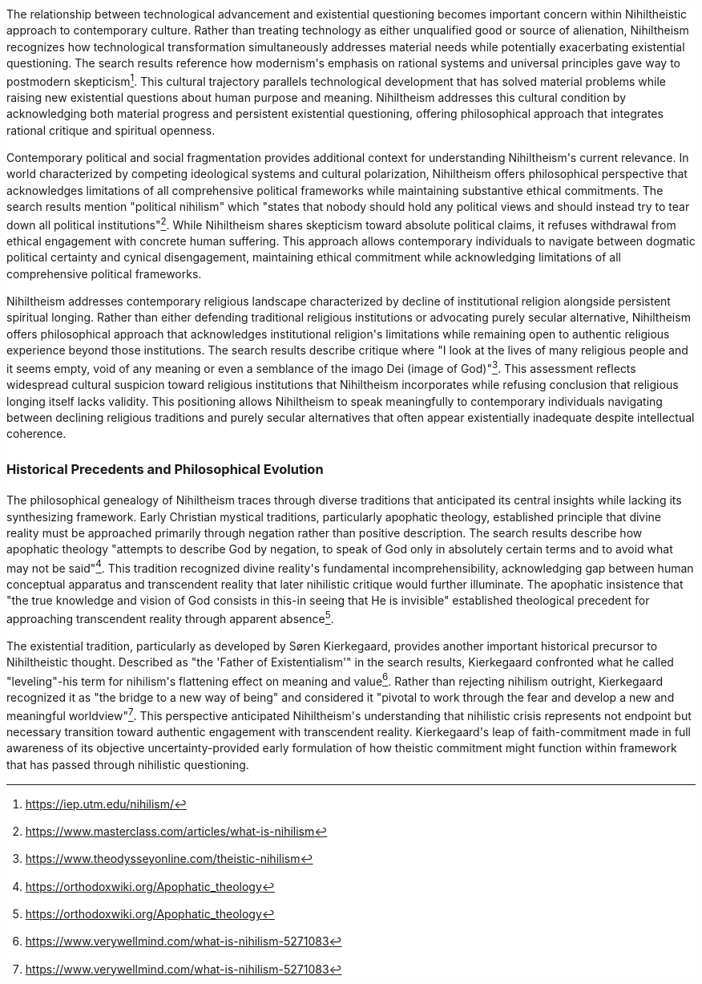 The relationship between technological advancement and existential questioning becomes important concern within Nihiltheistic approach to contemporary culture. Rather than treating technology as either unqualified good or source of alienation, Nihiltheism recognizes how technological transformation simultaneously addresses material needs while potentially exacerbating existential questioning. The search results reference how modernism's emphasis on rational systems and universal principles gave way to postmodern skepticism[^1_18]. This cultural trajectory parallels technological development that has solved material problems while raising new existential questions about human purpose and meaning. Nihiltheism addresses this cultural condition by acknowledging both material progress and persistent existential questioning, offering philosophical approach that integrates rational critique and spiritual openness.

Contemporary political and social fragmentation provides additional context for understanding Nihiltheism's current relevance. In world characterized by competing ideological systems and cultural polarization, Nihiltheism offers philosophical perspective that acknowledges limitations of all comprehensive political frameworks while maintaining substantive ethical commitments. The search results mention "political nihilism" which "states that nobody should hold any political views and should instead try to tear down all political institutions"[^1_20]. While Nihiltheism shares skepticism toward absolute political claims, it refuses withdrawal from ethical engagement with concrete human suffering. This approach allows contemporary individuals to navigate between dogmatic political certainty and cynical disengagement, maintaining ethical commitment while acknowledging limitations of all comprehensive political frameworks.

Nihiltheism addresses contemporary religious landscape characterized by decline of institutional religion alongside persistent spiritual longing. Rather than either defending traditional religious institutions or advocating purely secular alternative, Nihiltheism offers philosophical approach that acknowledges institutional religion's limitations while remaining open to authentic religious experience beyond those institutions. The search results describe critique where "I look at the lives of many religious people and it seems empty, void of any meaning or even a semblance of the imago Dei (image of God)"[^1_10]. This assessment reflects widespread cultural suspicion toward religious institutions that Nihiltheism incorporates while refusing conclusion that religious longing itself lacks validity. This positioning allows Nihiltheism to speak meaningfully to contemporary individuals navigating between declining religious traditions and purely secular alternatives that often appear existentially inadequate despite intellectual coherence.

### Historical Precedents and Philosophical Evolution

The philosophical genealogy of Nihiltheism traces through diverse traditions that anticipated its central insights while lacking its synthesizing framework. Early Christian mystical traditions, particularly apophatic theology, established principle that divine reality must be approached primarily through negation rather than positive description. The search results describe how apophatic theology "attempts to describe God by negation, to speak of God only in absolutely certain terms and to avoid what may not be said"[^1_4]. This tradition recognized divine reality's fundamental incomprehensibility, acknowledging gap between human conceptual apparatus and transcendent reality that later nihilistic critique would further illuminate. The apophatic insistence that "the true knowledge and vision of God consists in this-in seeing that He is invisible" established theological precedent for approaching transcendent reality through apparent absence[^1_4].

The existential tradition, particularly as developed by Søren Kierkegaard, provides another important historical precursor to Nihiltheistic thought. Described as "the 'Father of Existentialism'" in the search results, Kierkegaard confronted what he called "leveling"-his term for nihilism's flattening effect on meaning and value[^1_2]. Rather than rejecting nihilism outright, Kierkegaard recognized it as "the bridge to a new way of being" and considered it "pivotal to work through the fear and develop a new and meaningful worldview"[^1_2]. This perspective anticipated Nihiltheism's understanding that nihilistic crisis represents not endpoint but necessary transition toward authentic engagement with transcendent reality. Kierkegaard's leap of faith-commitment made in full awareness of its objective uncertainty-provided early formulation of how theistic commitment might function within framework that has passed through nihilistic questioning.


[^1_1]: https://www.ncbi.nlm.nih.gov/pmc/articles/PMC6322506/
[^1_2]: https://www.verywellmind.com/what-is-nihilism-5271083
[^1_3]: https://www.britannica.com/topic/nihilism
[^1_4]: https://orthodoxwiki.org/Apophatic_theology
[^1_5]: https://cogito.ucdc.ro/cogito/en/emilcioranthenihilistgabrielapohoata_1.pdf
[^1_6]: https://22ndstreet.in/2022/01/on-emil-cioran-and-the-lightness-of-everyday-despair/
[^1_7]: https://www.reddit.com/r/nihilism/comments/8vmb9q/what_would_a_theist_nihilist_look_like/
[^1_8]: https://research.kuleuven.be/portal/en/project/3H160485
[^1_9]: https://pubmed.ncbi.nlm.nih.gov/26903336/
[^1_10]: https://www.theodysseyonline.com/theistic-nihilism
[^1_11]: https://pubmed.ncbi.nlm.nih.gov/30153967/
[^1_12]: https://www.semanticscholar.org/paper/4e78b56c0abd466b9090fef005c09c7baf0870c9
[^1_13]: https://pubmed.ncbi.nlm.nih.gov/37278994/
[^1_14]: https://www.ncbi.nlm.nih.gov/pmc/articles/PMC8691845/
[^1_15]: https://www.ncbi.nlm.nih.gov/pmc/articles/PMC10870872/
[^1_16]: https://pubmed.ncbi.nlm.nih.gov/32694387/
[^1_17]: https://en.wikipedia.org/wiki/Nihilism
[^1_18]: https://iep.utm.edu/nihilism/
[^1_19]: https://www.reddit.com/r/Absurdism/comments/179ga71/do_people_truly_understand_what_nihilism_is/
[^1_20]: https://www.masterclass.com/articles/what-is-nihilism
[^1_21]: https://pubmed.ncbi.nlm.nih.gov/25896383/
[^1_22]: https://www.semanticscholar.org/paper/599be71cd3095750e25838b3065c05a398cd95ef
[^1_23]: https://www.thecollector.com/what-are-the-five-theories-of-nihilism/
[^1_24]: https://www.britannica.com/topic/nihilism
[^1_25]: https://ndpr.nd.edu/reviews/philosophy-in-a-meaningless-life-a-system-of-nihilism-consciousness-and-reality/
[^1_26]: https://danielmiessler.com/blog/difference-existentialism-nihilism-absurdism
[^1_27]: https://www.lulu.com/shop/revolutionary-books/the-active-nihilists-manifesto/ebook/product-1zk4kjzy.html
[^1_28]: https://www.reddit.com/r/philosophy/comments/ju26o/could_someone_explain_to_me_the_nihilistic_mindset/
[^1_29]: https://dictionary.cambridge.org/us/dictionary/english/nihilism
[^1_30]: https://www.cambridgescholars.com/product/978-1-0364-1918-9
[^1_31]: https://en.wikipedia.org/wiki/Existential_nihilism
[^1_32]: https://theanarchistlibrary.org/library/anonymous-manifesto-of-nihilist-women
[^1_33]: https://psyche.co/ideas/for-nietzsche-nihilism-goes-deeper-than-life-is-pointless
[^1_34]: https://www.youtube.com/watch?v=ZOvyn72x6kQ
[^1_35]: https://cogito.ucdc.ro/cogito/en/emilcioranthenihilistgabrielapohoata_1.pdf
[^1_36]: https://godblog.org/paul-tillich-and-existentialism/
[^1_37]: https://www.wisdomlib.org/concept/transcendent-reality
[^1_38]: http://www.thezensite.com/ZenEssays/Nagarjuna/Dependent_Arising.htm
[^1_39]: https://www.episcopalchurch.org/glossary/apophatic/
[^1_40]: https://citizendium.org/wiki/Apophatic_theology
[^1_41]: https://www.wealest.com/articles/via-negativa
[^1_42]: https://www.goodreads.com/book/show/52756165-tormented-by-god-the-mystic-nihilism-of-emil-cioran
[^1_43]: https://philarchive.org/archive/STETCT-13
[^1_44]: https://americanvedantist.org/2019/articles/swami-vivekananda-and-american-transcendentalism-a-brief-review/
[^1_45]: https://plato.stanford.edu/entries/nagarjuna/
[^1_46]: https://www.semanticscholar.org/paper/92fa5f2106ed0da153c321d8c5352dabc7815926
[^1_47]: https://www.semanticscholar.org/paper/d4eded64b72b04813805599469be27b3092bb8a6
[^1_48]: https://anro865554.substack.com/p/nutshell-philosophers-emil-cioran
[^1_49]: https://milindo-taid.net/2017/emil-cioran-nihilism-as-affirmation-in-the-face-of-inevitable-annihilation/
[^1_50]: https://philonotes.com/2023/04/emil-ciorans-existentialism
[^1_51]: https://socialecologies.wordpress.com/2022/06/30/e-m-cioran-metaphysical-existentialism/
[^1_52]: https://psyche.co/ideas/learning-to-be-a-loser-a-philosophers-case-for-doing-nothing
[^1_53]: https://en.wikipedia.org/wiki/Emil_Cioran
[^1_54]: https://dorseteye.com/emile-cioran-anxiety-despair-depression-pessimism-are-all-part-of-the-human-condition-accept-them/
[^1_55]: https://www.foundationbristol.org/post/a-reflection-on-em-cioran-s-tears-and-saints-by-tim-summers
[^1_56]: https://www.metaphysicalexile.com/2020/11/cioran-philosophy-of-despair-and-its.html
[^1_57]: https://www.youtube.com/watch?v=4CkYIEiRG5c
[^1_58]: https://aseemgupta.com/emil-ciorans-dark-philosophy/
[^1_59]: https://www.reddit.com/r/philosophy/comments/65lzxg/emil_cioran_the_antiphilosopher_of_life_and_death/
[^1_60]: https://www.semanticscholar.org/paper/96285f628e1e5b9b362c96ea5ec3bcdabc3ed57c
[^1_61]: https://www.semanticscholar.org/paper/20ecbc803e8a63abb2aa675eb2201bc1815cc67c
[^1_62]: https://strangenotions.com/if-theism-is-true-is-nihilism-false/
[^1_63]: http://journal.telospress.com/content/2019/188/11.extract
[^1_64]: https://iep.utm.edu/nihilism/
[^1_65]: https://en.wikipedia.org/wiki/Christian_existentialism
[^1_66]: https://www.reasonablefaith.org/archived-forums/index.php?topic=5861271.0
[^1_67]: https://www.reddit.com/r/philosophy/comments/gydq8/can_somone_help_me_understand_how_religion_is_a/
[^1_68]: http://cs105.brynathyn.edu/Archive/ChrisFox/Archive/AlexH/Final Project/TheisticExistentialism.html
[^1_69]: https://blog.uvm.edu/aivakhiv/2011/07/19/on-theismnihilism-other-things/
[^1_70]: https://www.tapmagonline.com/tap/religion-and-nihilism
[^1_71]: https://www.librarything.com/topic/67743
[^1_72]: https://thephilosophyforum.com/discussion/6879/former-theists-how-do-you-avoid-nihilism
[^1_73]: https://scribblingtheology.blog/2022/06/20/christian-nihilism/
[^1_74]: https://simple.wikipedia.org/wiki/Nihilism
[^1_75]: https://study.com/academy/lesson/what-is-existential-nihilism-definition-philosophy.html
[^1_76]: https://www.reddit.com/r/nihilism/comments/y2ykin/optimistic_nihilism_a_manifesto/
[^1_77]: https://en.wikipedia.org/wiki/Nihilism
[^1_78]: https://instabooks.ai/products/45351ff5-b725-151c-616c-00d609175cec
[^1_79]: https://www.masterclass.com/articles/what-is-nihilism
[^1_80]: https://www.theopedia.com/negative-theology
[^1_81]: https://www.encyclopedia.com/environment/encyclopedias-almanacs-transcripts-and-maps/negativa
[^1_82]: https://www.semanticscholar.org/paper/2301ffb1175a1c53ae2fca56dbd55d528aabed1c
[^1_83]: https://www.semanticscholar.org/paper/2efa4b06500ec583ece742b4cd1aa005da664706
[^1_84]: https://www.semanticscholar.org/paper/33e0e9756342f235cfa78cb9ddb9765b3fe2e165
[^1_85]: https://www.semanticscholar.org/paper/696e284cd0394d9526d28509950ac442e33faa82
[^1_86]: https://www.semanticscholar.org/paper/47c3ec3dd13d994e493bdfbcfa6aab119a8eae14
[^1_87]: https://www.semanticscholar.org/paper/022fcc71d8e33d1ac6ae73776693ba11ce5e677a
[^1_88]: https://www.semanticscholar.org/paper/8f383b8e9e56b63adef0ab87cba0314e538847b2
[^1_89]: https://www.semanticscholar.org/paper/4f0f5a5ad08eda611818dfab4d0dfe36f043ad53
[^1_90]: https://www.reddit.com/r/nihilism/comments/1d8pes6/emil_cioran_has_just_ruined_my_life/
[^1_91]: https://www.youtube.com/watch?v=mHK6YmSx7YQ
[^1_92]: https://portalcioranbr.wordpress.com/2025/02/07/tormented-by-god-mirko-integlia/
[^1_93]: https://www.reddit.com/r/askphilosophy/comments/898pw5/what_was_emil_ciorans_point_of_view_on_nihilism/
[^1_94]: https://eyeslitcrypt.wordpress.com/2008/03/18/the-virtual-creature-a-reading-of-em-ciorans-the-tree-of-life-part-two/
[^1_95]: https://www.semanticscholar.org/paper/620f0ec5443ecfe445391f44d183196175bf0e0c
[^1_96]: https://www.semanticscholar.org/paper/6aa26ea216ccb114cd9a320bba9eb655344c9672
[^1_97]: https://www.semanticscholar.org/paper/0535fac51899478f9779c52c6d351015d59585c1
[^1_98]: https://www.semanticscholar.org/paper/96dd0cb91e92b7f4d8d13edebb251051f22ccac6
[^1_99]: https://www.semanticscholar.org/paper/6d7963c7a08b88d18e9731604c2a7c2471c04581
[^1_100]: https://www.semanticscholar.org/paper/a01e8fdc62e43b229e1f028bfdd9a5d574eb860d
[^1_101]: https://www.semanticscholar.org/paper/8879f182cc1aa7f019e4a3421bad81a17f3957c0
[^1_102]: https://www.semanticscholar.org/paper/d79086efa6283bd12ed35f50389693825e5ba6e4
[^1_103]: https://rts.edu/resources/god-is-dead-nihilism/
[^1_104]: https://www.academia.edu/35970833/Theistic_Moral_Nihilism_or_Might_Moses_and_Mackie_both_be_Right
[^1_105]: http://exapologist.blogspot.com/2021/01/the-argument-from-ontological-nihilism.html
[^1_106]: https://christianityculturecults.com/theistic-existentialism/
[^2_1]: Journal314-Part-I-1-6-Recall.pdf
[^2_2]: Journal314-Part-II-7-10-Recall-Summary.pdf
[^2_3]: Journal314-Part-III-11-19-Recall-Summary.pdf
[^2_4]: Journal314-Part-IV-20-33-Recall-Summary.pdf
[^2_5]: Journal314-Part-V-34-42-Recall-Summary.pdf
[^2_6]: Journal314-Part-VI-43-46-Recall-Summary.pdf
[^2_7]: Journal314-Part-VII-47-52-Recall-Summary.pdf
[^2_8]: repomix-All314QuotesRecall.pdf
[^2_9]: Journal314_Quotes_FInal-conv.docx
[^2_10]: https://en.wikipedia.org/wiki/Paris
[^2_11]: https://en.wikipedia.org/wiki/List_of_capitals_of_France
[^2_12]: https://www.britannica.com/place/Paris
[^2_13]: https://home.adelphi.edu/~ca19535/page 4.html
[^2_14]: https://www.britannica.com/place/France
[^2_15]: https://www.semanticscholar.org/paper/1adf872f57fd571449773f9064fb8db4141a01f3
[^2_16]: https://www.semanticscholar.org/paper/14f79a8b04f87557cc698cadf6f04adf73b26067
[^2_17]: https://www.youtube.com/watch?v=faP_tmetYj8
[^2_18]: https://www.semanticscholar.org/paper/57308f2962ea6a6c5d9a3a5805b7b9bcfa142ee0
[^2_19]: https://www.semanticscholar.org/paper/1e78a77cfecbb03230e1d6247e6731b179f4e3ff
[^2_20]: https://www.semanticscholar.org/paper/cce0dd7de6d0b1ccf9db946d18fb4cd88acef6cd
[^2_21]: https://www.semanticscholar.org/paper/7e37194b0ea352f2ed621aa9b65c7c02d75615ea
[^2_22]: https://pubmed.ncbi.nlm.nih.gov/37651706/
[^2_23]: https://www.semanticscholar.org/paper/7ae360a46e21edf4aca9af8f2c8045f89f2a9cdf
[^2_24]: https://www.semanticscholar.org/paper/297e3f3ca77559990bfd17845e502da31e415fc5
[^2_25]: https://www.semanticscholar.org/paper/6e4ecc54aa4ac95d4a48ee3a6537953ecb9a9004
[^2_26]: https://www.coe.int/en/web/interculturalcities/paris
[^2_27]: https://multimedia.europarl.europa.eu/en/video/infoclip-european-union-capitals-paris-france_I199003
[^2_28]: https://www.cia-france.com/french-kids-teenage-courses/paris-school/visit-paris